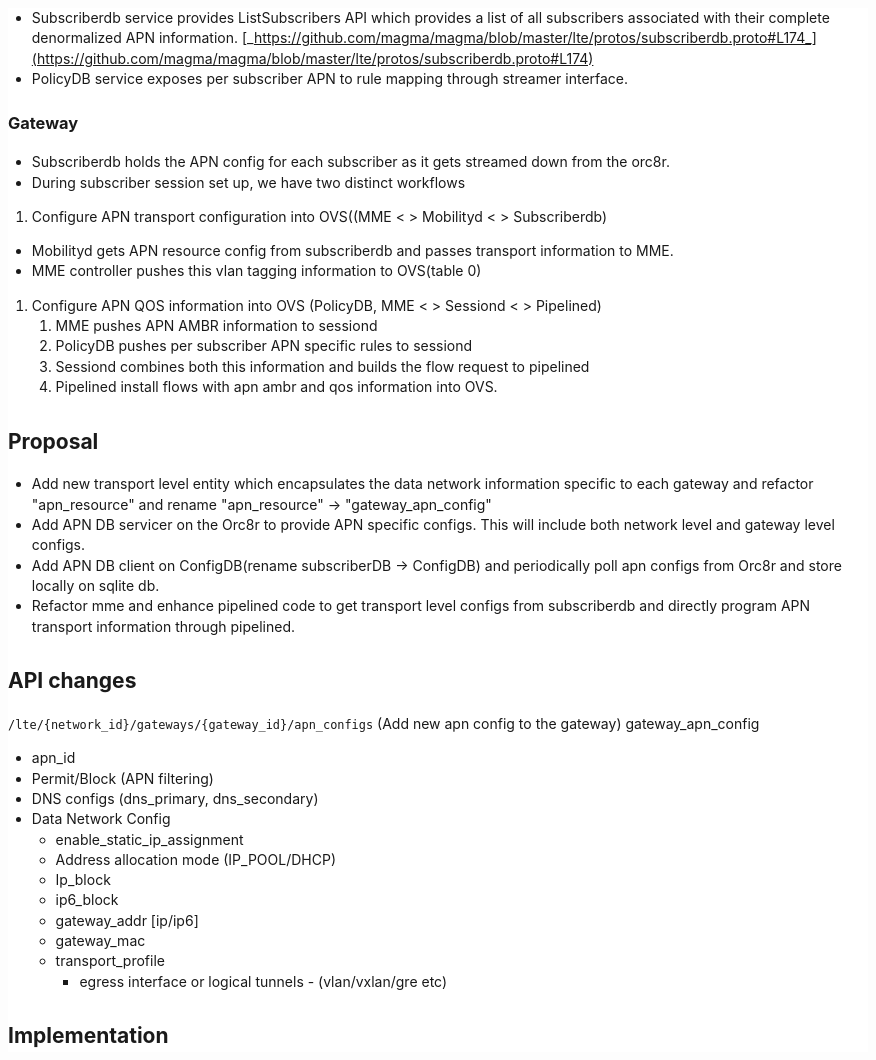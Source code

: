 - Subscriberdb service provides ListSubscribers API which provides a list of all subscribers associated with their complete denormalized APN information. [_https://github.com/magma/magma/blob/master/lte/protos/subscriberdb.proto#L174_](https://github.com/magma/magma/blob/master/lte/protos/subscriberdb.proto#L174)
- PolicyDB service exposes per subscriber APN to rule mapping through streamer interface.

### **Gateway**

- Subscriberdb holds the APN config for each subscriber as it gets streamed down from the orc8r.
- During subscriber session set up, we have two distinct workflows

1. Configure APN transport configuration into OVS((MME <  > Mobilityd <  > Subscriberdb)

- Mobilityd gets APN resource config from subscriberdb and passes transport information to MME.
- MME controller pushes this vlan tagging information to OVS(table 0)

1. Configure APN QOS information into OVS (PolicyDB, MME <  > Sessiond <  > Pipelined)
    1. MME pushes APN AMBR information to sessiond
    2. PolicyDB pushes per subscriber APN specific rules to sessiond
    3. Sessiond combines both this information and builds the flow request to pipelined
    4. Pipelined install flows with apn ambr and qos information into OVS.

## **Proposal**

- Add new transport level entity which encapsulates the data network information specific to each gateway and refactor "apn_resource" and rename "apn_resource" → "gateway_apn_config"
- Add APN DB servicer on the Orc8r to provide APN specific configs. This will include both network level and gateway level configs.
- Add APN DB client on ConfigDB(rename subscriberDB -> ConfigDB) and periodically poll apn configs from Orc8r and store locally on sqlite db.
- Refactor mme and enhance pipelined code to get transport level configs from subscriberdb and directly program APN transport information through pipelined.

## **API changes**

`/lte/{network_id}/gateways/{gateway_id}/apn_configs` (Add new apn config to the gateway)
gateway_apn_config

- apn_id
- Permit/Block (APN filtering)
- DNS configs (dns_primary, dns_secondary)
- Data Network Config
    - enable_static_ip_assignment
    - Address allocation mode (IP_POOL/DHCP)
    - Ip_block
    - ip6_block
    - gateway_addr [ip/ip6]
    - gateway_mac
    - transport_profile
        - egress interface or logical tunnels - (vlan/vxlan/gre etc)

## Implementation
